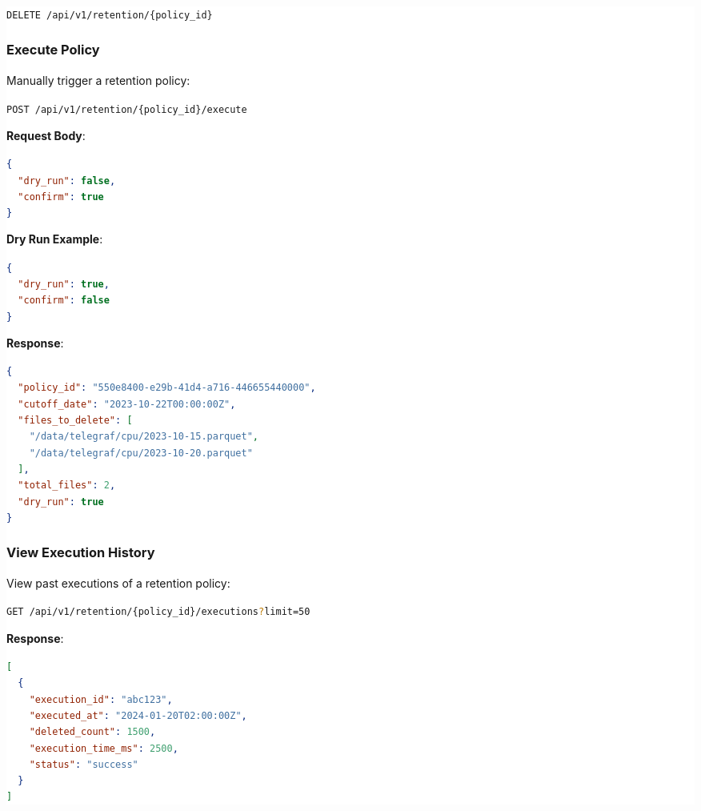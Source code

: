 ```bash
DELETE /api/v1/retention/{policy_id}
```

### Execute Policy

Manually trigger a retention policy:

```bash
POST /api/v1/retention/{policy_id}/execute
```

**Request Body**:
```json
{
  "dry_run": false,
  "confirm": true
}
```

**Dry Run Example**:
```json
{
  "dry_run": true,
  "confirm": false
}
```

**Response**:
```json
{
  "policy_id": "550e8400-e29b-41d4-a716-446655440000",
  "cutoff_date": "2023-10-22T00:00:00Z",
  "files_to_delete": [
    "/data/telegraf/cpu/2023-10-15.parquet",
    "/data/telegraf/cpu/2023-10-20.parquet"
  ],
  "total_files": 2,
  "dry_run": true
}
```

### View Execution History

View past executions of a retention policy:

```bash
GET /api/v1/retention/{policy_id}/executions?limit=50
```

**Response**:
```json
[
  {
    "execution_id": "abc123",
    "executed_at": "2024-01-20T02:00:00Z",
    "deleted_count": 1500,
    "execution_time_ms": 2500,
    "status": "success"
  }
]
```
